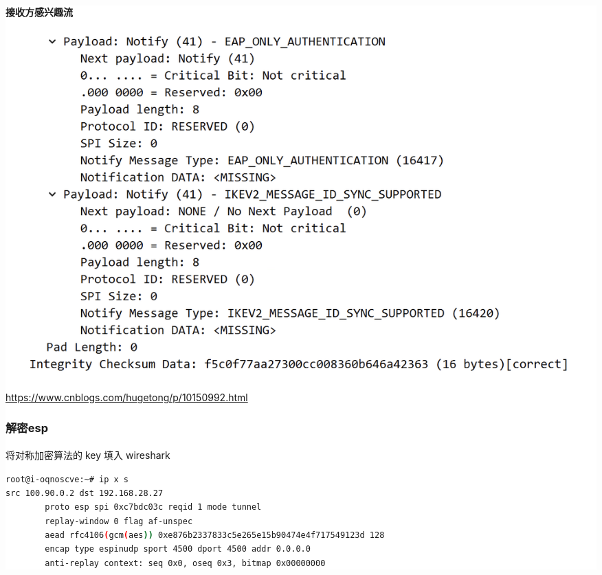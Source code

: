 

#### 接收方感兴趣流

![image-20230529180647917](/assets/img/2021-04-05-strongswan-ipsec-zh/image-20230529180647917.png)



https://www.cnblogs.com/hugetong/p/10150992.html

### 解密esp

将对称加密算法的 key 填入 wireshark



```bash
root@i-oqnoscve:~# ip x s
src 100.90.0.2 dst 192.168.28.27
        proto esp spi 0xc7bdc03c reqid 1 mode tunnel
        replay-window 0 flag af-unspec
        aead rfc4106(gcm(aes)) 0xe876b2337833c5e265e15b90474e4f717549123d 128
        encap type espinudp sport 4500 dport 4500 addr 0.0.0.0
        anti-replay context: seq 0x0, oseq 0x3, bitmap 0x00000000
```




